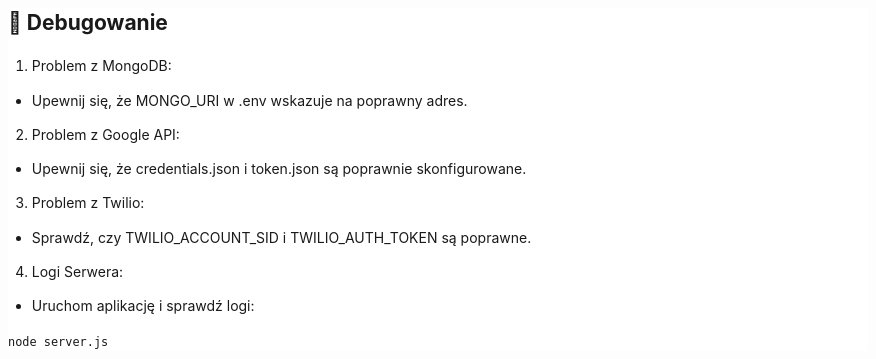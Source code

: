 ## 🐞 Debugowanie

1. Problem z MongoDB:

  - Upewnij się, że MONGO_URI w .env wskazuje na poprawny adres.
    

2. Problem z Google API:

  - Upewnij się, że credentials.json i token.json są poprawnie skonfigurowane.
    

3. Problem z Twilio:

  - Sprawdź, czy TWILIO_ACCOUNT_SID i TWILIO_AUTH_TOKEN są poprawne.
    

4. Logi Serwera:

  - Uruchom aplikację i sprawdź logi:

  ```bash
  node server.js
  ```
